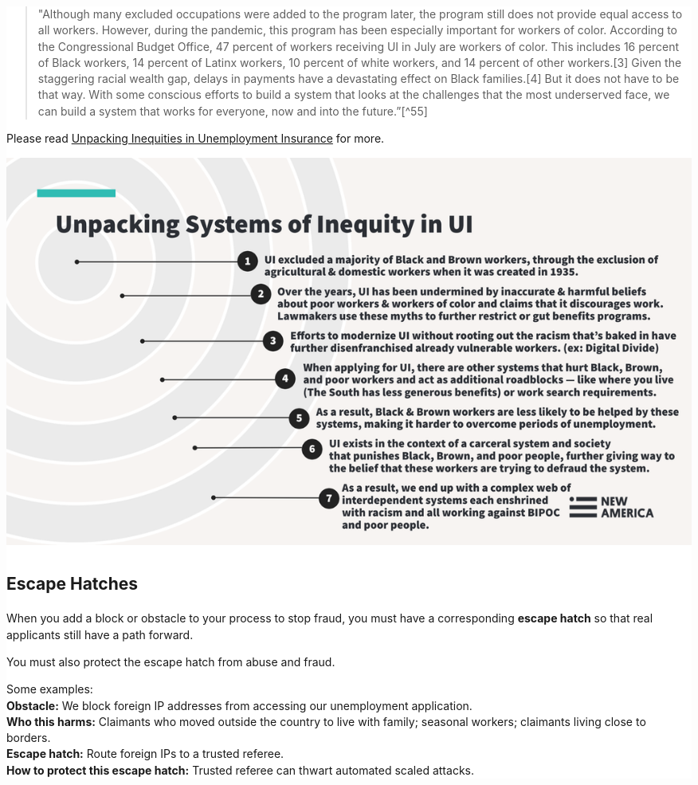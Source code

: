 > "Although many excluded occupations were added to the program later, the program still does not provide equal access to all workers. However, during the pandemic, this program has been especially important for workers of color. According to the Congressional Budget Office, 47 percent of workers receiving UI in July are workers of color. This includes 16 percent of Black workers, 14 percent of Latinx workers, 10 percent of white workers, and 14 percent of other workers.[3] Given the staggering racial wealth gap, delays in payments have a devastating effect on Black families.[4] But it does not have to be that way. With some conscious efforts to build a system that looks at the challenges that the most underserved face, we can build a system that works for everyone, now and into the future.”[^55]

Please read [Unpacking Inequities in Unemployment Insurance](https://www.newamerica.org/pit/reports/unpacking-inequities-unemployment-insurance/) for more.

![Unpacking Systems of Inequity in UI graphic](/assets/images/image2.png)


## Escape Hatches
When you add a block or obstacle to your process to stop fraud, you must have a corresponding **escape hatch** so that real applicants still have a path forward.

You must also protect the escape hatch from abuse and fraud.

Some examples:<br>
**Obstacle:** We block foreign IP addresses from accessing our unemployment application.<br>
**Who this harms:** Claimants who moved outside the country to live with family; seasonal workers; claimants living close to borders.<br>
**Escape hatch:** Route foreign IPs to a trusted referee.<br>
**How to protect this escape hatch:** Trusted referee can thwart automated scaled attacks.<br>
